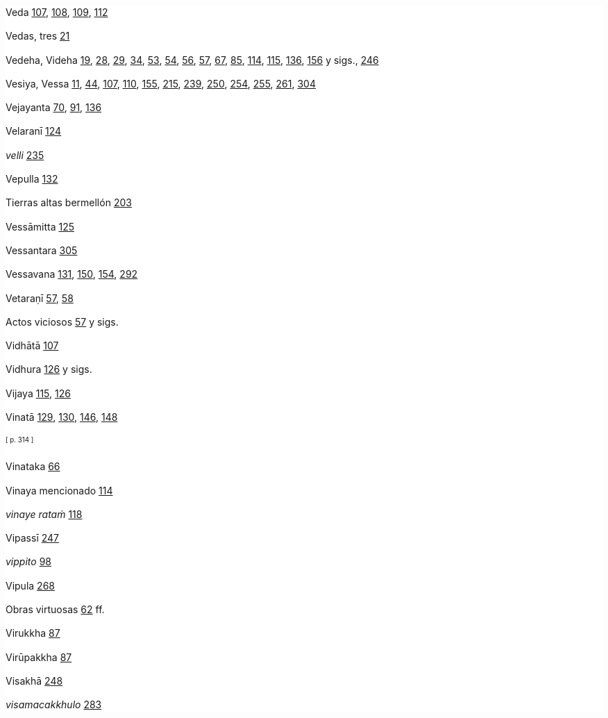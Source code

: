 Veda [107](../543#p107), [108](../543#p108), [109](../543#p109), [112](../543#p112)

Vedas, tres [21](../539#p21)

Vedeha, Videha [19](../538#p19), [28](../539#p28), [29](../539#p29), [34](../539#p34), [53](../541#p53), [54](../541#p54), [56](../541#p56), [57](../541#p57), [67](../541#p67), [85](../543#p85), [114](../544#p114), [115](../544#p115), [136](../545#p136), [156](../545#p156) y sigs., [246](../546#p246)

Vesiya, Vessa [11](../538#p11), [44](../540#p44), [107](../543#p107), [110](../543#p110), [155](../545#p155), [215](../546#p215), [239](../546#p239), [250](../547#p250), [254](../547#p254), [255](../547#p255), [261](../547#p261), [304](../547#p304)

Vejayanta [70](../542#p70), [91](../543#p91), [136](../545#p136)

Velaranī [124](../544#p124)

_velli_ [235](../546#p235)

Vepulla [132](../545#p132)

Tierras altas bermellón [203](../546#p203)

Vessāmitta [125](../544#p125)

Vessantara [305](../547#p305)

Vessavana [131](../545#p131), [150](../545#p150), [154](../545#p154), [292](../547#p292)

Vetaraṇī [57](../541#p57), [58](../541#p58)

Actos viciosos [57](../541#p57) y sigs.

Vidhātā [107](../543#p107)

Vidhura [126](../544#p126) y sigs.

Vijaya [115](../544#p115), [126](../544#p126)

Vinatā [129](../545#p129), [130](../545#p130), [146](../545#p146), [148](../545#p148)

<span id="p314"><sup><small>[ p. 314 ]</small></sup></span>

Vinataka [66](../541#p66)

Vinaya mencionado [114](../544#p114)

_vinaye rataṁ_ [118](../544#p118)

Vipassī [247](../547#p247)

_vippito_ [98](../543#p98)

Vipula [268](../547#p268)

Obras virtuosas [62](../541#p62) ff.

Virukkha [87](../543#p87)

Virūpakkha [87](../543#p87)

Visakhā [248](../547#p248)

_visamacakkhulo_ [283](../547#p283)
